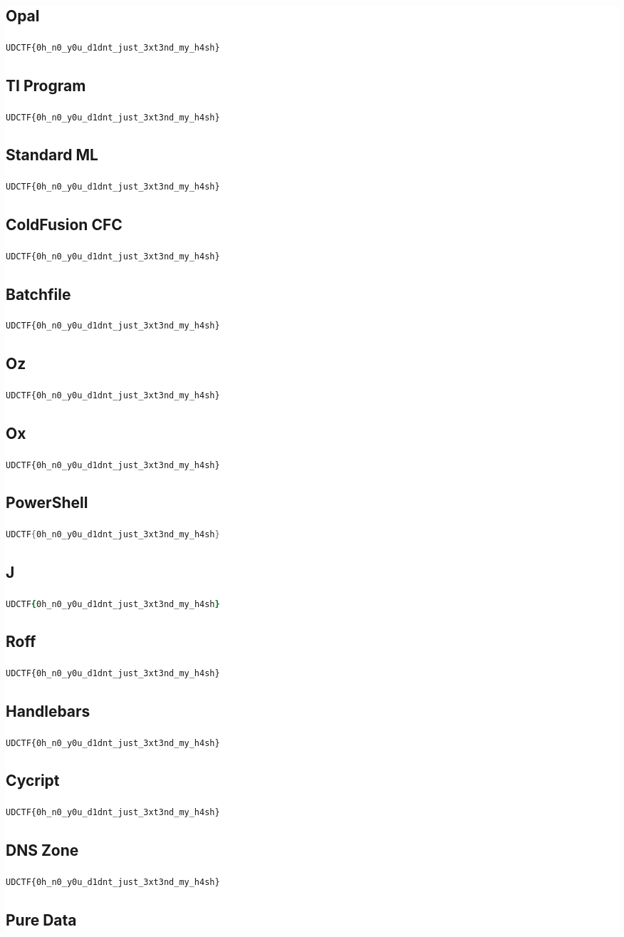 ## Opal
```Opal
UDCTF{0h_n0_y0u_d1dnt_just_3xt3nd_my_h4sh}
```
## TI Program
```TI Program
UDCTF{0h_n0_y0u_d1dnt_just_3xt3nd_my_h4sh}
```
## Standard ML
```Standard ML
UDCTF{0h_n0_y0u_d1dnt_just_3xt3nd_my_h4sh}
```
## ColdFusion CFC
```ColdFusion CFC
UDCTF{0h_n0_y0u_d1dnt_just_3xt3nd_my_h4sh}
```
## Batchfile
```Batchfile
UDCTF{0h_n0_y0u_d1dnt_just_3xt3nd_my_h4sh}
```
## Oz
```Oz
UDCTF{0h_n0_y0u_d1dnt_just_3xt3nd_my_h4sh}
```
## Ox
```Ox
UDCTF{0h_n0_y0u_d1dnt_just_3xt3nd_my_h4sh}
```
## PowerShell
```PowerShell
UDCTF{0h_n0_y0u_d1dnt_just_3xt3nd_my_h4sh}
```
## J
```J
UDCTF{0h_n0_y0u_d1dnt_just_3xt3nd_my_h4sh}
```
## Roff
```Roff
UDCTF{0h_n0_y0u_d1dnt_just_3xt3nd_my_h4sh}
```
## Handlebars
```Handlebars
UDCTF{0h_n0_y0u_d1dnt_just_3xt3nd_my_h4sh}
```
## Cycript
```Cycript
UDCTF{0h_n0_y0u_d1dnt_just_3xt3nd_my_h4sh}
```
## DNS Zone
```DNS Zone
UDCTF{0h_n0_y0u_d1dnt_just_3xt3nd_my_h4sh}
```
## Pure Data
```Pure Data
```